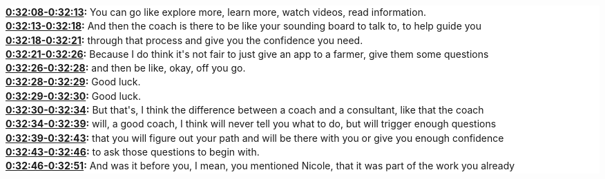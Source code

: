 **[0:32:08-0:32:13](https://investinginregenerativeagriculture.com/nicole-masters-abby-rose#t=0:32:08):**  You can go like explore more, learn more, watch videos, read information.  
**[0:32:13-0:32:18](https://investinginregenerativeagriculture.com/nicole-masters-abby-rose#t=0:32:13):**  And then the coach is there to be like your sounding board to talk to, to help guide you  
**[0:32:18-0:32:21](https://investinginregenerativeagriculture.com/nicole-masters-abby-rose#t=0:32:18):**  through that process and give you the confidence you need.  
**[0:32:21-0:32:26](https://investinginregenerativeagriculture.com/nicole-masters-abby-rose#t=0:32:21):**  Because I do think it's not fair to just give an app to a farmer, give them some questions  
**[0:32:26-0:32:28](https://investinginregenerativeagriculture.com/nicole-masters-abby-rose#t=0:32:26):**  and then be like, okay, off you go.  
**[0:32:28-0:32:29](https://investinginregenerativeagriculture.com/nicole-masters-abby-rose#t=0:32:28):**  Good luck.  
**[0:32:29-0:32:30](https://investinginregenerativeagriculture.com/nicole-masters-abby-rose#t=0:32:29):**  Good luck.  
**[0:32:30-0:32:34](https://investinginregenerativeagriculture.com/nicole-masters-abby-rose#t=0:32:30):**  But that's, I think the difference between a coach and a consultant, like that the coach  
**[0:32:34-0:32:39](https://investinginregenerativeagriculture.com/nicole-masters-abby-rose#t=0:32:34):**  will, a good coach, I think will never tell you what to do, but will trigger enough questions  
**[0:32:39-0:32:43](https://investinginregenerativeagriculture.com/nicole-masters-abby-rose#t=0:32:39):**  that you will figure out your path and will be there with you or give you enough confidence  
**[0:32:43-0:32:46](https://investinginregenerativeagriculture.com/nicole-masters-abby-rose#t=0:32:43):**  to ask those questions to begin with.  
**[0:32:46-0:32:51](https://investinginregenerativeagriculture.com/nicole-masters-abby-rose#t=0:32:46):**  And was it before you, I mean, you mentioned Nicole, that it was part of the work you already  
